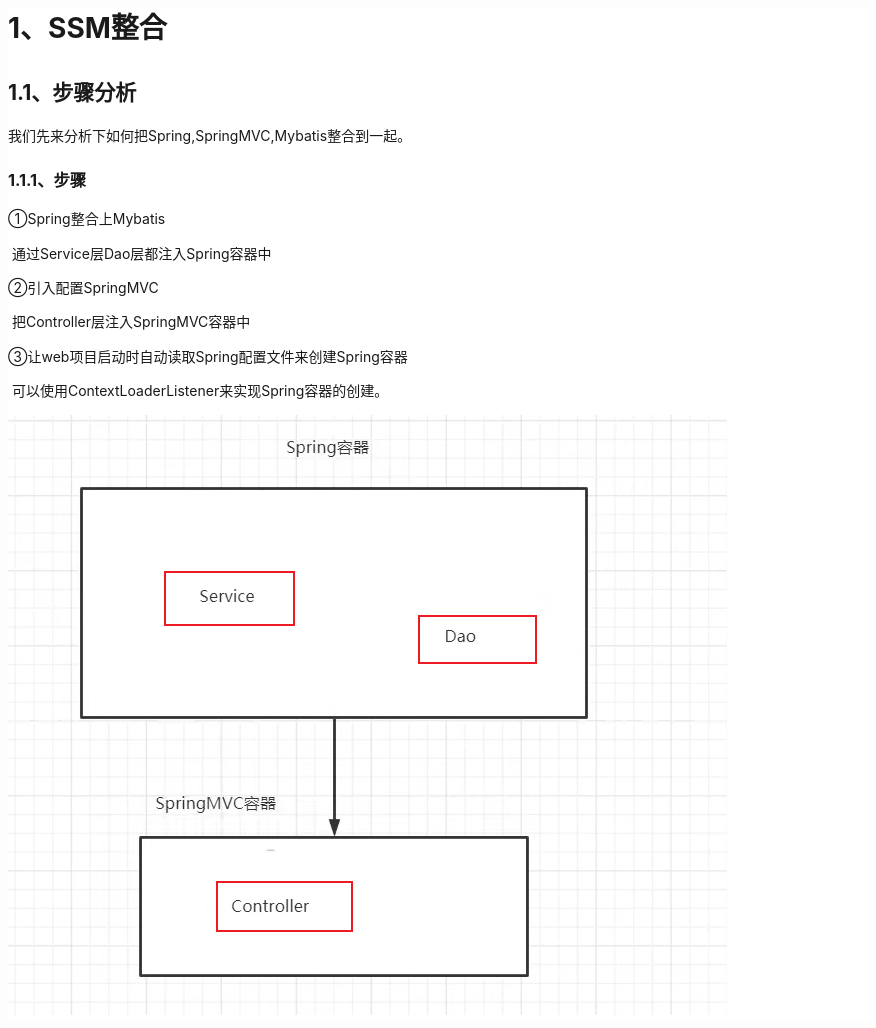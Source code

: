



# 1、SSM整合

## 1.1、步骤分析

我们先来分析下如何把Spring,SpringMVC,Mybatis整合到一起。

### 1.1.1、步骤

①Spring整合上Mybatis

​	通过Service层Dao层都注入Spring容器中

②引入配置SpringMVC

​	把Controller层注入SpringMVC容器中

③让web项目启动时自动读取Spring配置文件来创建Spring容器

​	可以使用ContextLoaderListener来实现Spring容器的创建。

![](SSM整合.assets/1.png)
